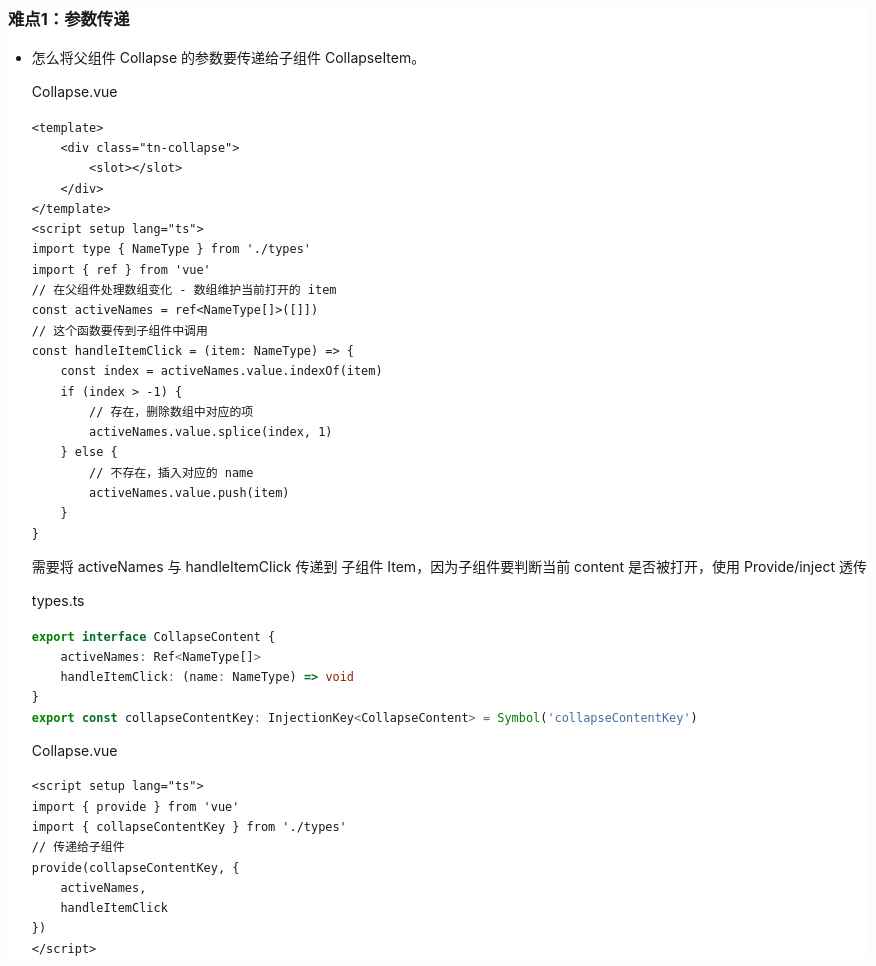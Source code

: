 
### 难点1：参数传递

- 怎么将父组件 Collapse 的参数要传递给子组件 CollapseItem。

   Collapse.vue

   ```vue
   <template>
       <div class="tn-collapse">
           <slot></slot>
       </div>
   </template>
   <script setup lang="ts">
   import type { NameType } from './types'
   import { ref } from 'vue'
   // 在父组件处理数组变化 - 数组维护当前打开的 item
   const activeNames = ref<NameType[]>([]])
   // 这个函数要传到子组件中调用
   const handleItemClick = (item: NameType) => {
       const index = activeNames.value.indexOf(item)
       if (index > -1) {
           // 存在，删除数组中对应的项
           activeNames.value.splice(index, 1)
       } else {
           // 不存在，插入对应的 name
           activeNames.value.push(item)
       }
   }
   ```
   
   需要将 activeNames 与 handleItemClick 传递到 子组件 Item，因为子组件要判断当前 content 是否被打开，使用 Provide/inject 透传
   
   types.ts
   
   ```typescript
   export interface CollapseContent {
       activeNames: Ref<NameType[]>
       handleItemClick: (name: NameType) => void
   }
   export const collapseContentKey: InjectionKey<CollapseContent> = Symbol('collapseContentKey')
   ```

   Collapse.vue
   
   ```vue
   <script setup lang="ts">
   import { provide } from 'vue'
   import { collapseContentKey } from './types'
   // 传递给子组件
   provide(collapseContentKey, {
       activeNames,
       handleItemClick
   })
   </script>
   ```
   
